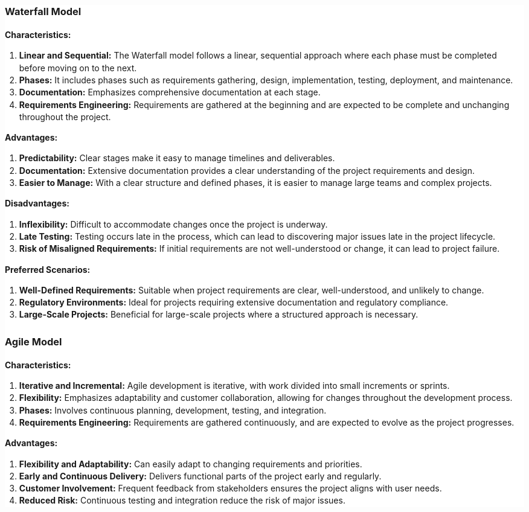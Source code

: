 ### Waterfall Model

**Characteristics:**

1. **Linear and Sequential:** The Waterfall model follows a linear, sequential approach where each phase must be completed before moving on to the next.
2. **Phases:** It includes phases such as requirements gathering, design, implementation, testing, deployment, and maintenance.
3. **Documentation:** Emphasizes comprehensive documentation at each stage.
4. **Requirements Engineering:** Requirements are gathered at the beginning and are expected to be complete and unchanging throughout the project.

**Advantages:**

1. **Predictability:** Clear stages make it easy to manage timelines and deliverables.
2. **Documentation:** Extensive documentation provides a clear understanding of the project requirements and design.
3. **Easier to Manage:** With a clear structure and defined phases, it is easier to manage large teams and complex projects.

**Disadvantages:**

1. **Inflexibility:** Difficult to accommodate changes once the project is underway.
2. **Late Testing:** Testing occurs late in the process, which can lead to discovering major issues late in the project lifecycle.
3. **Risk of Misaligned Requirements:** If initial requirements are not well-understood or change, it can lead to project failure.

**Preferred Scenarios:**

1. **Well-Defined Requirements:** Suitable when project requirements are clear, well-understood, and unlikely to change.
2. **Regulatory Environments:** Ideal for projects requiring extensive documentation and regulatory compliance.
3. **Large-Scale Projects:** Beneficial for large-scale projects where a structured approach is necessary.

### Agile Model

**Characteristics:**

1. **Iterative and Incremental:** Agile development is iterative, with work divided into small increments or sprints.
2. **Flexibility:** Emphasizes adaptability and customer collaboration, allowing for changes throughout the development process.
3. **Phases:** Involves continuous planning, development, testing, and integration.
4. **Requirements Engineering:** Requirements are gathered continuously, and are expected to evolve as the project progresses.

**Advantages:**

1. **Flexibility and Adaptability:** Can easily adapt to changing requirements and priorities.
2. **Early and Continuous Delivery:** Delivers functional parts of the project early and regularly.
3. **Customer Involvement:** Frequent feedback from stakeholders ensures the project aligns with user needs.
4. **Reduced Risk:** Continuous testing and integration reduce the risk of major issues.
